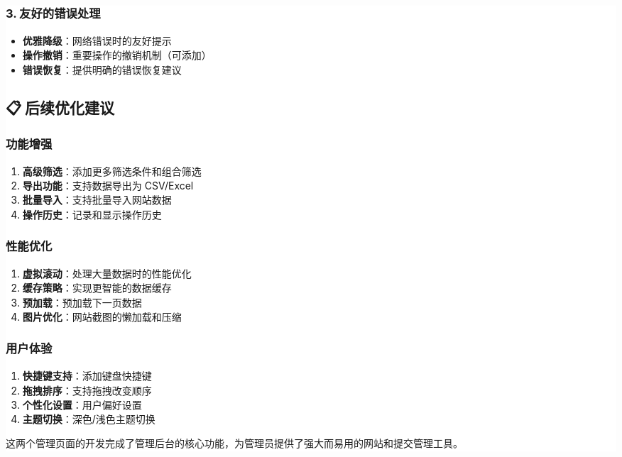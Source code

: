 ### 3. 友好的错误处理
- **优雅降级**：网络错误时的友好提示
- **操作撤销**：重要操作的撤销机制（可添加）
- **错误恢复**：提供明确的错误恢复建议

## 📋 后续优化建议

### 功能增强
1. **高级筛选**：添加更多筛选条件和组合筛选
2. **导出功能**：支持数据导出为 CSV/Excel
3. **批量导入**：支持批量导入网站数据
4. **操作历史**：记录和显示操作历史

### 性能优化
1. **虚拟滚动**：处理大量数据时的性能优化
2. **缓存策略**：实现更智能的数据缓存
3. **预加载**：预加载下一页数据
4. **图片优化**：网站截图的懒加载和压缩

### 用户体验
1. **快捷键支持**：添加键盘快捷键
2. **拖拽排序**：支持拖拽改变顺序
3. **个性化设置**：用户偏好设置
4. **主题切换**：深色/浅色主题切换

这两个管理页面的开发完成了管理后台的核心功能，为管理员提供了强大而易用的网站和提交管理工具。
